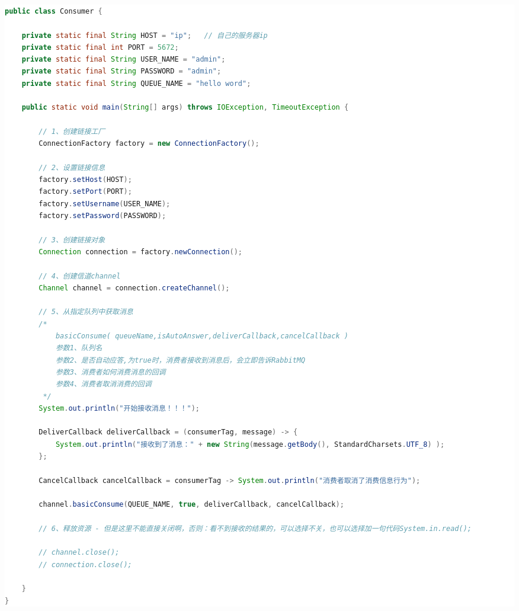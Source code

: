 



```java
public class Consumer {

    private static final String HOST = "ip";   // 自己的服务器ip
    private static final int PORT = 5672;
    private static final String USER_NAME = "admin";
    private static final String PASSWORD = "admin";
    private static final String QUEUE_NAME = "hello word";

    public static void main(String[] args) throws IOException, TimeoutException {

        // 1、创建链接工厂
        ConnectionFactory factory = new ConnectionFactory();

        // 2、设置链接信息
        factory.setHost(HOST);
        factory.setPort(PORT);
        factory.setUsername(USER_NAME);
        factory.setPassword(PASSWORD);

        // 3、创建链接对象
        Connection connection = factory.newConnection();

        // 4、创建信道channel
        Channel channel = connection.createChannel();

        // 5、从指定队列中获取消息
        /*
            basicConsume( queueName,isAutoAnswer,deliverCallback,cancelCallback )
            参数1、队列名
            参数2、是否自动应答,为true时，消费者接收到消息后，会立即告诉RabbitMQ
            参数3、消费者如何消费消息的回调
            参数4、消费者取消消费的回调
         */
        System.out.println("开始接收消息！！！");

        DeliverCallback deliverCallback = (consumerTag, message) -> {
            System.out.println("接收到了消息：" + new String(message.getBody(), StandardCharsets.UTF_8) );
        };

        CancelCallback cancelCallback = consumerTag -> System.out.println("消费者取消了消费信息行为");

        channel.basicConsume(QUEUE_NAME, true, deliverCallback, cancelCallback);

        // 6、释放资源 - 但是这里不能直接关闭啊，否则：看不到接收的结果的，可以选择不关，也可以选择加一句代码System.in.read();

        // channel.close();
        // connection.close();

    }
}

```

